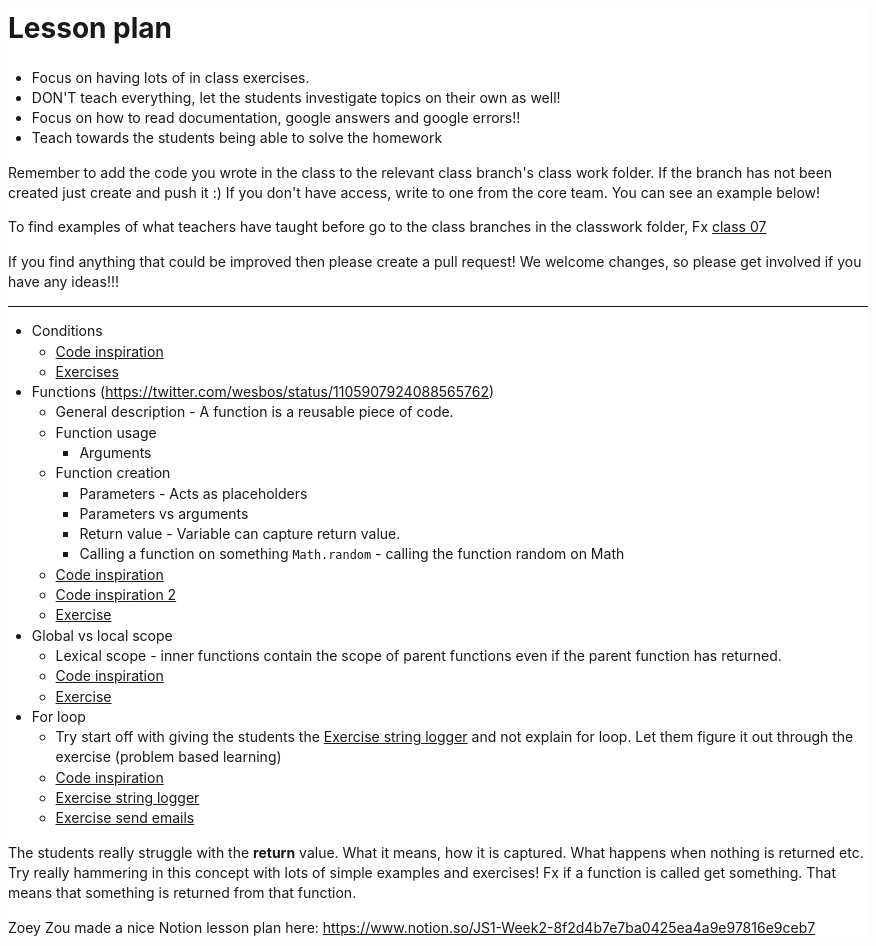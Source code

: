 # Lesson plan

- Focus on having lots of in class exercises.
- DON'T teach everything, let the students investigate topics on their own as well!
- Focus on how to read documentation, google answers and google errors!!
- Teach towards the students being able to solve the homework

Remember to add the code you wrote in the class to the relevant class branch's class work folder. If the branch has not been created just create and push it :) If you don't have access, write to one from the core team. You can see an example below!

To find examples of what teachers have taught before go to the class branches in the classwork folder, Fx [class 07](https://github.com/HackYourFuture-CPH/JavaScript/tree/class07/JavaScript1/Week1/classwork)

If you find anything that could be improved then please create a pull request! We welcome changes, so please get involved if you have any ideas!!!

---

- Conditions
  - [Code inspiration](#if-sentences)
  - [Exercises](#if-sentences-1)
- Functions (<https://twitter.com/wesbos/status/1105907924088565762>)
  - General description - A function is a reusable piece of code.
  - Function usage
    - Arguments
  - Function creation
    - Parameters - Acts as placeholders
    - Parameters vs arguments
    - Return value - Variable can capture return value.
    - Calling a function on something `Math.random` - calling the function random on Math
  - [Code inspiration](#functions)
  - [Code inspiration 2](#if-and-function)
  - [Exercise](#function)
- Global vs local scope
  - Lexical scope - inner functions contain the scope of parent functions even if the parent function has returned.
  - [Code inspiration](#scope)
  - [Exercise](#exercise-scope)
- For loop
  - Try start off with giving the students the [Exercise string logger](#for-loop-1) and not explain for loop. Let them figure it out through the exercise (problem based learning)
  - [Code inspiration](#for-loop)
  - [Exercise string logger](#for-loop-1)
  - [Exercise send emails](#send-emails)

The students really struggle with the **return** value. What it means, how it is captured. What happens when nothing is returned etc. Try really hammering in this concept with lots of simple examples and exercises! Fx if a function is called get something. That means that something is returned from that function.

Zoey Zou made a nice Notion lesson plan here: <https://www.notion.so/JS1-Week2-8f2d4b7e7ba0425ea4a9e97816e9ceb7>
